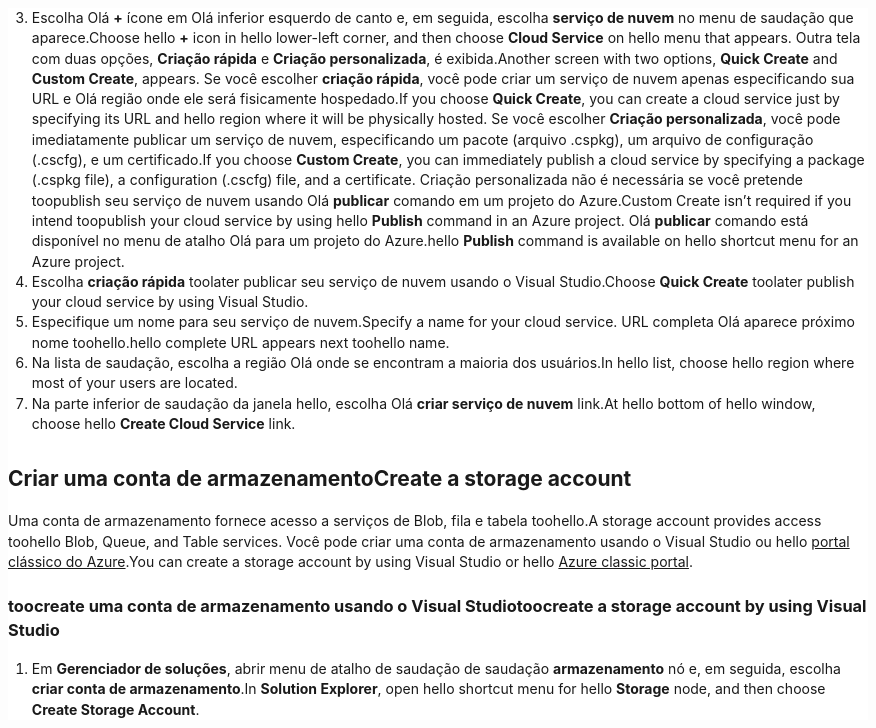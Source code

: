 3. <span data-ttu-id="2e70c-127">Escolha Olá  **+**  ícone em Olá inferior esquerdo de canto e, em seguida, escolha **serviço de nuvem** no menu de saudação que aparece.</span><span class="sxs-lookup"><span data-stu-id="2e70c-127">Choose hello **+** icon in hello lower-left corner, and then choose **Cloud Service** on hello menu that appears.</span></span> <span data-ttu-id="2e70c-128">Outra tela com duas opções, **Criação rápida** e **Criação personalizada**, é exibida.</span><span class="sxs-lookup"><span data-stu-id="2e70c-128">Another screen with two options, **Quick Create** and **Custom Create**, appears.</span></span> <span data-ttu-id="2e70c-129">Se você escolher **criação rápida**, você pode criar um serviço de nuvem apenas especificando sua URL e Olá região onde ele será fisicamente hospedado.</span><span class="sxs-lookup"><span data-stu-id="2e70c-129">If you choose **Quick Create**, you can create a cloud service just by specifying its URL and hello region where it will be physically hosted.</span></span> <span data-ttu-id="2e70c-130">Se você escolher **Criação personalizada**, você pode imediatamente publicar um serviço de nuvem, especificando um pacote (arquivo .cspkg), um arquivo de configuração (.cscfg), e um certificado.</span><span class="sxs-lookup"><span data-stu-id="2e70c-130">If you choose **Custom Create**, you can immediately publish a cloud service by specifying a package (.cspkg file), a configuration (.cscfg) file, and a certificate.</span></span> <span data-ttu-id="2e70c-131">Criação personalizada não é necessária se você pretende toopublish seu serviço de nuvem usando Olá **publicar** comando em um projeto do Azure.</span><span class="sxs-lookup"><span data-stu-id="2e70c-131">Custom Create isn’t required if you intend toopublish your cloud service by using hello **Publish** command in an Azure project.</span></span> <span data-ttu-id="2e70c-132">Olá **publicar** comando está disponível no menu de atalho Olá para um projeto do Azure.</span><span class="sxs-lookup"><span data-stu-id="2e70c-132">hello **Publish** command is available on hello shortcut menu for an Azure project.</span></span>
4. <span data-ttu-id="2e70c-133">Escolha **criação rápida** toolater publicar seu serviço de nuvem usando o Visual Studio.</span><span class="sxs-lookup"><span data-stu-id="2e70c-133">Choose **Quick Create** toolater publish your cloud service by using Visual Studio.</span></span>
5. <span data-ttu-id="2e70c-134">Especifique um nome para seu serviço de nuvem.</span><span class="sxs-lookup"><span data-stu-id="2e70c-134">Specify a name for your cloud service.</span></span> <span data-ttu-id="2e70c-135">URL completa Olá aparece próximo nome toohello.</span><span class="sxs-lookup"><span data-stu-id="2e70c-135">hello complete URL appears next toohello name.</span></span>
6. <span data-ttu-id="2e70c-136">Na lista de saudação, escolha a região Olá onde se encontram a maioria dos usuários.</span><span class="sxs-lookup"><span data-stu-id="2e70c-136">In hello list, choose hello region where most of your users are located.</span></span>
7. <span data-ttu-id="2e70c-137">Na parte inferior de saudação da janela hello, escolha Olá **criar serviço de nuvem** link.</span><span class="sxs-lookup"><span data-stu-id="2e70c-137">At hello bottom of hello window, choose hello **Create Cloud Service** link.</span></span>

## <a name="create-a-storage-account"></a><span data-ttu-id="2e70c-138">Criar uma conta de armazenamento</span><span class="sxs-lookup"><span data-stu-id="2e70c-138">Create a storage account</span></span>
<span data-ttu-id="2e70c-139">Uma conta de armazenamento fornece acesso a serviços de Blob, fila e tabela toohello.</span><span class="sxs-lookup"><span data-stu-id="2e70c-139">A storage account provides access toohello Blob, Queue, and Table services.</span></span> <span data-ttu-id="2e70c-140">Você pode criar uma conta de armazenamento usando o Visual Studio ou hello [portal clássico do Azure](http://go.microsoft.com/fwlink/?LinkId=253103).</span><span class="sxs-lookup"><span data-stu-id="2e70c-140">You can create a storage account by using Visual Studio or hello [Azure classic portal](http://go.microsoft.com/fwlink/?LinkId=253103).</span></span>

### <a name="toocreate-a-storage-account-by-using-visual-studio"></a><span data-ttu-id="2e70c-141">toocreate uma conta de armazenamento usando o Visual Studio</span><span class="sxs-lookup"><span data-stu-id="2e70c-141">toocreate a storage account by using Visual Studio</span></span>
1. <span data-ttu-id="2e70c-142">Em **Gerenciador de soluções**, abrir menu de atalho de saudação de saudação **armazenamento** nó e, em seguida, escolha **criar conta de armazenamento**.</span><span class="sxs-lookup"><span data-stu-id="2e70c-142">In **Solution Explorer**, open hello shortcut menu for hello **Storage** node, and then choose **Create Storage Account**.</span></span>
